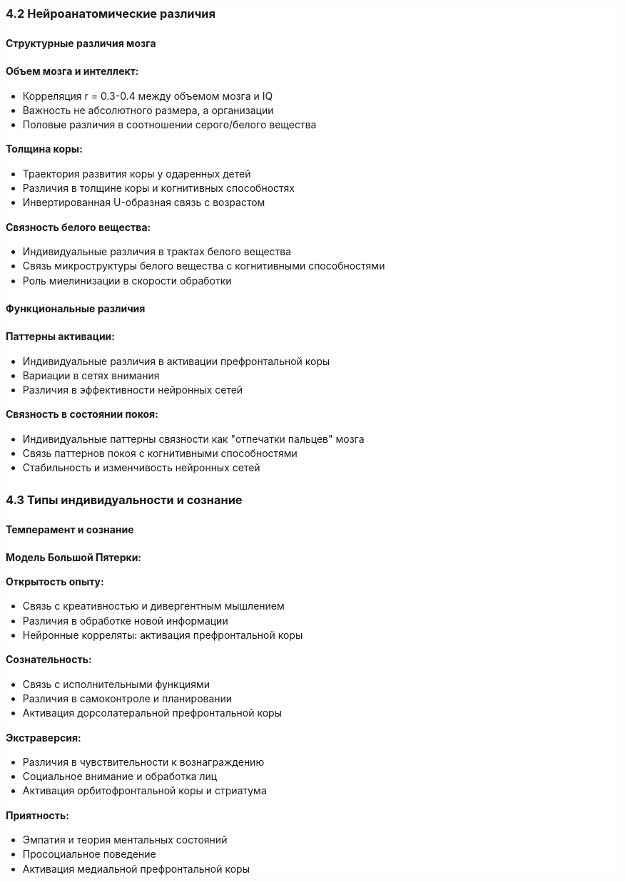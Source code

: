 ### 4.2 Нейроанатомические различия

#### Структурные различия мозга

**Объем мозга и интеллект:**
- Корреляция r = 0.3-0.4 между объемом мозга и IQ
- Важность не абсолютного размера, а организации
- Половые различия в соотношении серого/белого вещества

**Толщина коры:**
- Траектория развития коры у одаренных детей
- Различия в толщине коры и когнитивных способностях
- Инвертированная U-образная связь с возрастом

**Связность белого вещества:**
- Индивидуальные различия в трактах белого вещества
- Связь микроструктуры белого вещества с когнитивными способностями
- Роль миелинизации в скорости обработки

#### Функциональные различия

**Паттерны активации:**
- Индивидуальные различия в активации префронтальной коры
- Вариации в сетях внимания
- Различия в эффективности нейронных сетей

**Связность в состоянии покоя:**
- Индивидуальные паттерны связности как "отпечатки пальцев" мозга
- Связь паттернов покоя с когнитивными способностями
- Стабильность и изменчивость нейронных сетей

### 4.3 Типы индивидуальности и сознание

#### Темперамент и сознание

**Модель Большой Пятерки:**

**Открытость опыту:**
- Связь с креативностью и дивергентным мышлением
- Различия в обработке новой информации
- Нейронные корреляты: активация префронтальной коры

**Сознательность:**
- Связь с исполнительными функциями
- Различия в самоконтроле и планировании
- Активация дорсолатеральной префронтальной коры

**Экстраверсия:**
- Различия в чувствительности к вознаграждению
- Социальное внимание и обработка лиц
- Активация орбитофронтальной коры и стриатума

**Приятность:**
- Эмпатия и теория ментальных состояний
- Просоциальное поведение
- Активация медиальной префронтальной коры
